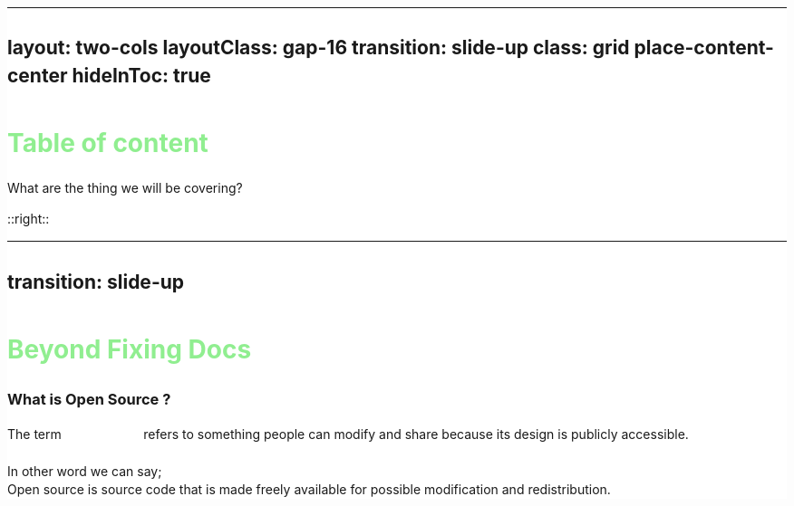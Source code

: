
<style>
h1 {
  background-color: #90EE90; 
  background-size: 100%;
  -webkit-background-clip: text;
  -moz-background-clip: text;
  -webkit-text-fill-color: transparent;
  -moz-text-fill-color: transparent;
}
a{
  color: white;
}

</style>



---
layout: two-cols
layoutClass: gap-16
transition: slide-up
class: grid place-content-center
hideInToc: true
---


# Table of content
<div></div>

What are the thing we will be covering?

::right::
<Toc v-click minDepth="1" maxDepth="2"></Toc>

<style>
h1 {
  color: #90EE90; 
  
}
</style>


---
transition: slide-up
---

# Beyond Fixing Docs
<div></div>

### What is Open Source ?
The term [open source](https://opensource.com/article/18/2/coining-term-open-source-software) refers to something people can modify and share because its design is publicly accessible.
<br>
<br>
In other word we can say;<br>
Open source is source code that is made freely available for possible modification and redistribution.
